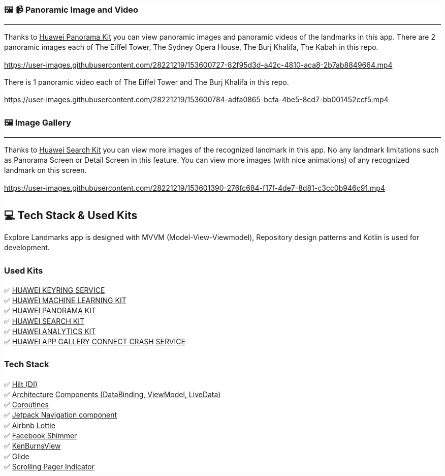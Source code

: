 ### 🖼 📹 Panoramic Image and Video

-----
Thanks to [Huawei Panorama Kit](https://developer.huawei.com/consumer/en/hms/huawei-panoramakit/)
you can view panoramic images and panoramic videos of the landmarks in this app. There are 2
panoramic images each of The Eiffel Tower, The Sydney Opera House, The Burj Khalifa, The Kabah in
this repo.

https://user-images.githubusercontent.com/28221219/153600727-82f95d3d-a42c-4810-aca8-2b7ab8849664.mp4

There is 1 panoramic video each of The Eiffel Tower and The Burj Khalifa in this repo.

https://user-images.githubusercontent.com/28221219/153600784-adfa0865-bcfa-4be5-8cd7-bb001452ccf5.mp4

### 🖼 Image Gallery

-----
Thanks to [Huawei Search Kit](https://developer.huawei.com/consumer/en/hms/huawei-searchkit/) you
can view more images of the recognized landmark in this app. No any landmark limitations such as
Panorama Screen or Detail Screen in this feature. You can view more images (with nice animations) of
any recognized landmark on this screen.

https://user-images.githubusercontent.com/28221219/153601390-276fc684-f17f-4de7-8d81-c3cc0b946c91.mp4

## 💻 Tech Stack & Used Kits

Explore Landmarks app is designed with MVVM (Model-View-Viewmodel), Repository design patterns and
Kotlin is used for development.

### Used Kits

✅ [HUAWEI KEYRING SERVICE](https://developer.huawei.com/consumer/en/hms/huawei-keyring/) \
✅ [HUAWEI MACHINE LEARNING KIT](https://developer.huawei.com/consumer/en/hms/huawei-mlkit/)     \
✅ [HUAWEI PANORAMA KIT](https://developer.huawei.com/consumer/en/hms/huawei-panoramakit/)     \
✅ [HUAWEI SEARCH KIT](https://developer.huawei.com/consumer/en/hms/huawei-searchkit/)     \
✅ [HUAWEI ANALYTICS KIT](https://developer.huawei.com/consumer/en/hms/huawei-analyticskit)     \
✅ [HUAWEI APP GALLERY CONNECT CRASH SERVICE](https://developer.huawei.com/consumer/en/agconnect/crash/)

### Tech Stack

✅ [Hilt (DI)](https://developer.android.com/training/dependency-injection/hilt-android)     \
✅ [Architecture Components (DataBinding, ViewModel, LiveData)](https://developer.android.com/topic/libraries/architecture/viewmodel)     \
✅ [Coroutines](https://developer.android.com/kotlin/coroutines)     \
✅ [Jetpack Navigation component](https://developer.android.com/guide/navigation)     \
✅ [Airbnb Lottie](https://github.com/airbnb/lottie-android)     \
✅ [Facebook Shimmer](https://github.com/facebook/shimmer-android)     \
✅ [KenBurnsView](https://github.com/flavioarfaria/KenBurnsView)     \
✅ [Glide](https://github.com/bumptech/glide)     \
✅ [Scrolling Pager Indicator](https://github.com/Tinkoff/ScrollingPagerIndicator)
